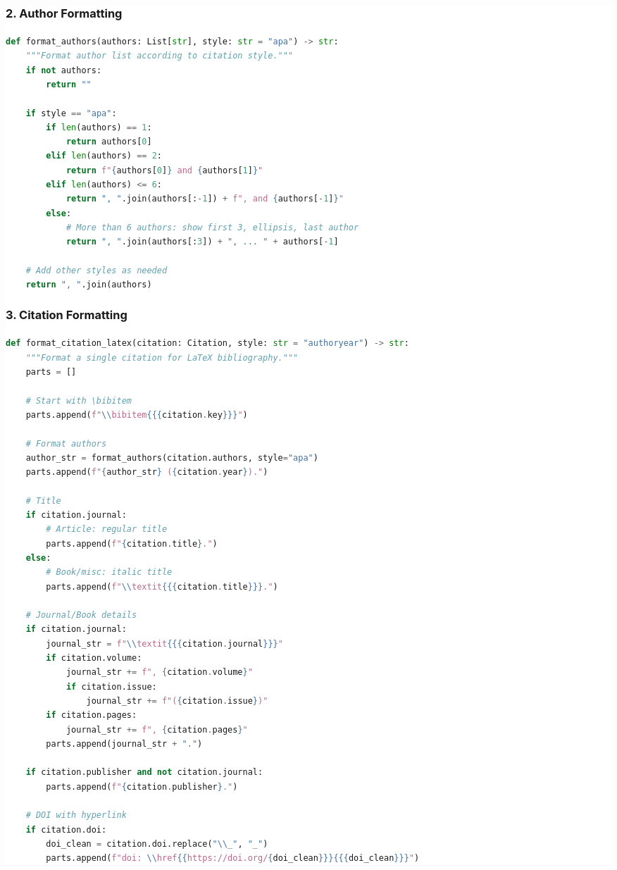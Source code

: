 ### 2. Author Formatting

```python
def format_authors(authors: List[str], style: str = "apa") -> str:
    """Format author list according to citation style."""
    if not authors:
        return ""

    if style == "apa":
        if len(authors) == 1:
            return authors[0]
        elif len(authors) == 2:
            return f"{authors[0]} and {authors[1]}"
        elif len(authors) <= 6:
            return ", ".join(authors[:-1]) + f", and {authors[-1]}"
        else:
            # More than 6 authors: show first 3, ellipsis, last author
            return ", ".join(authors[:3]) + ", ... " + authors[-1]

    # Add other styles as needed
    return ", ".join(authors)
```

### 3. Citation Formatting

```python
def format_citation_latex(citation: Citation, style: str = "authoryear") -> str:
    """Format a single citation for LaTeX bibliography."""
    parts = []

    # Start with \bibitem
    parts.append(f"\\bibitem{{{citation.key}}}")

    # Format authors
    author_str = format_authors(citation.authors, style="apa")
    parts.append(f"{author_str} ({citation.year}).")

    # Title
    if citation.journal:
        # Article: regular title
        parts.append(f"{citation.title}.")
    else:
        # Book/misc: italic title
        parts.append(f"\\textit{{{citation.title}}}.")

    # Journal/Book details
    if citation.journal:
        journal_str = f"\\textit{{{citation.journal}}}"
        if citation.volume:
            journal_str += f", {citation.volume}"
            if citation.issue:
                journal_str += f"({citation.issue})"
        if citation.pages:
            journal_str += f", {citation.pages}"
        parts.append(journal_str + ".")

    if citation.publisher and not citation.journal:
        parts.append(f"{citation.publisher}.")

    # DOI with hyperlink
    if citation.doi:
        doi_clean = citation.doi.replace("\\_", "_")
        parts.append(f"doi: \\href{{https://doi.org/{doi_clean}}}{{{doi_clean}}}")

```